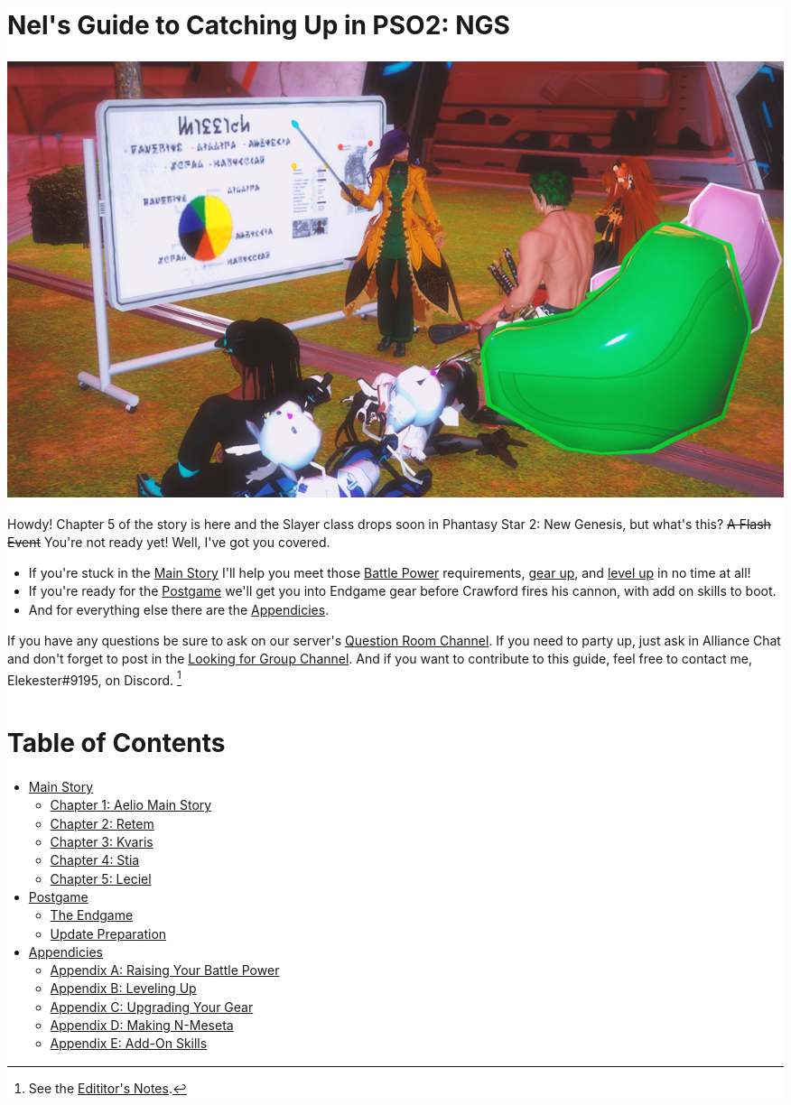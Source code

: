 # Nel's Guide to Catching Up in PSO2: NGS

<img src="/Images/Nel_Sensei.png" width="100%">

Howdy! Chapter 5 of the story is here and the Slayer class drops soon in Phantasy Star 2: New Genesis, but what's this? ~~A Flash Event~~ You're not ready yet! Well, I've got you covered.

- If you're stuck in the [Main Story](#Main-Story) I'll help you meet those [Battle Power](#Appendix-A-Raising-Your-Battle-Power) requirements, [gear up](#Appendix-C-Upgrading-Your-Gear), and [level up](#Appendix-B-Leveling-Up) in no time at all!
- If you're ready for the [Postgame](#Postgame) we'll get you into Endgame gear before Crawford fires his cannon, with add on skills to boot.
- And for everything else there are the [Appendicies](#Appendicies).

If you have any questions be sure to ask on our server's [Question Room Channel](https://discord.com/channels/841958014503223308/842084811044159578). If you need to party up, just ask in Alliance Chat and don't forget to post in the [Looking for Group Channel](https://discord.com/channels/841958014503223308/842084893197991946). And if you want to contribute to this guide, feel free to contact me, Elekester#9195, on Discord. [^Edit]

[^Edit]: See the [Edititor's Notes](Catching%20Up%20Editing.md).



# Table of Contents
- [Main Story](#Main-Story)
	- [Chapter 1: Aelio Main Story](#Chapter-1-Aelio-Main-Story)
	- [Chapter 2: Retem](#Chapter-2-Retem)
	- [Chapter 3: Kvaris](#Chapter-3-Kvaris)
	- [Chapter 4: Stia](#Chapter-4-Stia)
	- [Chapter 5: Leciel](#Chapter-5-Leciel)
- [Postgame](#Postgame)
	- [The Endgame](#The-Endgame)
	- [Update Preparation](#Update-Preparation)
- [Appendicies](#Appendicies)
	- [Appendix A: Raising Your Battle Power](#Appendix-A-Raising-Your-Battle-Power)
	- [Appendix B: Leveling Up](#Appendix-B-Leveling-Up)
	- [Appendix C: Upgrading Your Gear](#Appendix-C-Upgrading-Your-Gear)
	- [Appendix D: Making N-Meseta](#Appendix-D-Making-N-Meseta)
	- [Appendix E: Add-On Skills](#Appendix-E-Add-On-Skills)


[^BPReq]: The recommended gear will help, but don't feel like you need to grab it if you don't have the N-meseta to fully enhance and augment it. You can [level up](#Appendix-B-Leveling-Up) or make [N-Meseta](#Appendix-D-Making-N-Meseta) to get you to your goals instead.